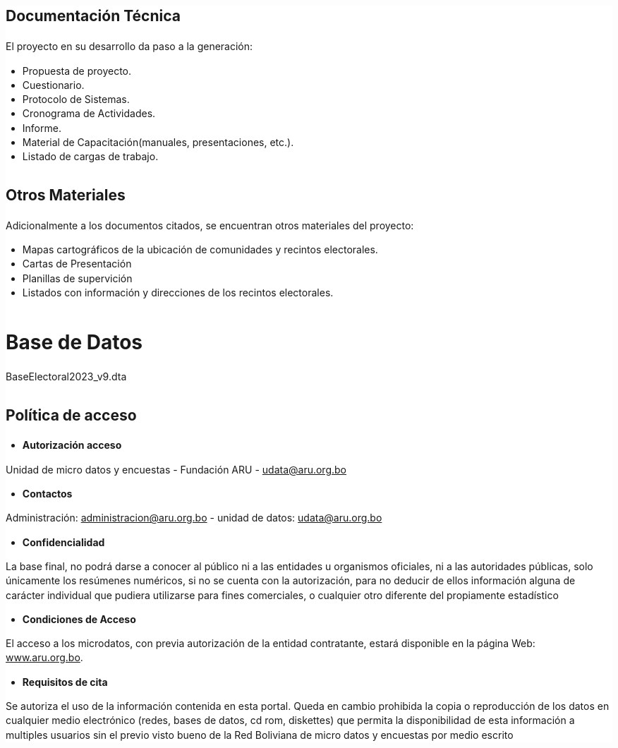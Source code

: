 ## Documentación Técnica

El proyecto en su desarrollo da paso a la generación:

- Propuesta de proyecto.
- Cuestionario.
- Protocolo de Sistemas.
- Cronograma de Actividades.
- Informe.
- Material de Capacitación(manuales, presentaciones, etc.).
- Listado de cargas de trabajo.

## Otros Materiales

Adicionalmente a los documentos citados, se encuentran otros materiales del proyecto:

- Mapas cartográficos de la ubicación de comunidades y recintos electorales.
- Cartas de Presentación
- Planillas de supervición
- Listados con información y direcciones de los recintos electorales.

# Base de Datos

BaseElectoral2023_v9.dta

## Política de acceso

- __Autorización acceso__

Unidad de micro datos y encuestas - Fundación ARU - udata@aru.org.bo

- __Contactos__

Administración: administracion@aru.org.bo - unidad de datos: udata@aru.org.bo

- __Confidencialidad__

La base final, no podrá darse a conocer al público ni a las entidades
u organismos oficiales, ni a las autoridades públicas, solo únicamente
los resúmenes numéricos, si no se cuenta con la autorización, para
no deducir de ellos información alguna de carácter individual que
pudiera utilizarse para fines comerciales, o cualquier otro diferente
del propiamente estadístico

- __Condiciones de Acceso__

El acceso a los microdatos, con previa autorización de la entidad contratante, estará disponible en la página Web:   www.aru.org.bo.

- __Requisitos de cita__

Se autoriza el uso de la información contenida en esta portal. Queda
en cambio prohibida la copia o reproducción de los datos en cualquier
medio electrónico (redes, bases de datos, cd rom, diskettes)
que permita la disponibilidad de esta información a multiples usuarios
sin el previo visto bueno de la Red Boliviana de micro datos y
encuestas por medio escrito
